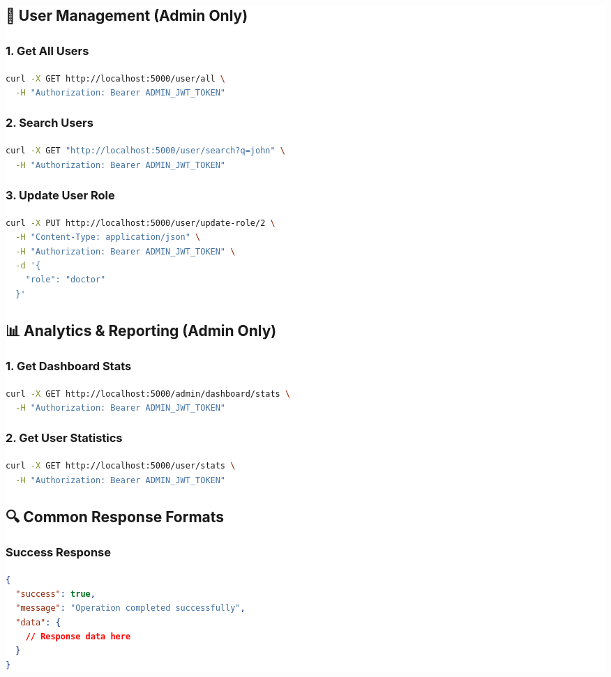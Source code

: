 ## 👥 User Management (Admin Only)

### 1. Get All Users
```bash
curl -X GET http://localhost:5000/user/all \
  -H "Authorization: Bearer ADMIN_JWT_TOKEN"
```

### 2. Search Users
```bash
curl -X GET "http://localhost:5000/user/search?q=john" \
  -H "Authorization: Bearer ADMIN_JWT_TOKEN"
```

### 3. Update User Role
```bash
curl -X PUT http://localhost:5000/user/update-role/2 \
  -H "Content-Type: application/json" \
  -H "Authorization: Bearer ADMIN_JWT_TOKEN" \
  -d '{
    "role": "doctor"
  }'
```

## 📊 Analytics & Reporting (Admin Only)

### 1. Get Dashboard Stats
```bash
curl -X GET http://localhost:5000/admin/dashboard/stats \
  -H "Authorization: Bearer ADMIN_JWT_TOKEN"
```

### 2. Get User Statistics
```bash
curl -X GET http://localhost:5000/user/stats \
  -H "Authorization: Bearer ADMIN_JWT_TOKEN"
```

## 🔍 Common Response Formats

### Success Response
```json
{
  "success": true,
  "message": "Operation completed successfully",
  "data": {
    // Response data here
  }
}
```
